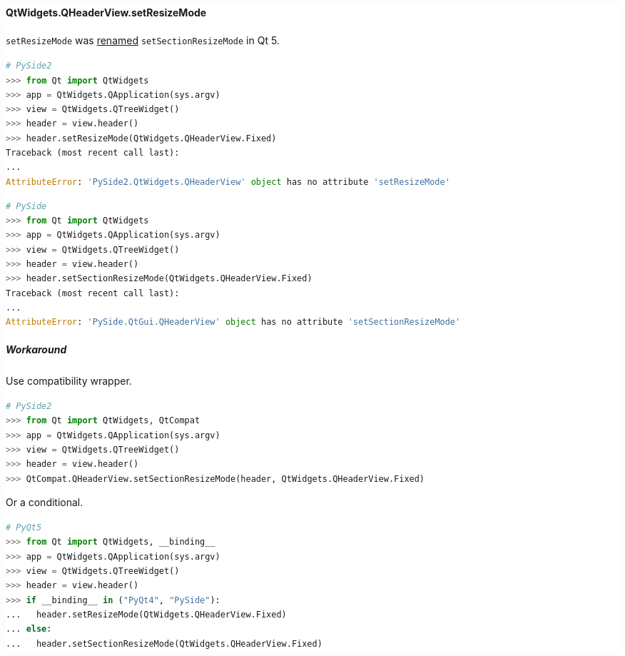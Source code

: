 #### QtWidgets.QHeaderView.setResizeMode

`setResizeMode` was [renamed](http://doc.qt.io/qt-5/qheaderview.html#setSectionResizeMode) `setSectionResizeMode` in Qt 5.

```python
# PySide2
>>> from Qt import QtWidgets
>>> app = QtWidgets.QApplication(sys.argv)
>>> view = QtWidgets.QTreeWidget()
>>> header = view.header()
>>> header.setResizeMode(QtWidgets.QHeaderView.Fixed)
Traceback (most recent call last):
...
AttributeError: 'PySide2.QtWidgets.QHeaderView' object has no attribute 'setResizeMode'
```

```python
# PySide
>>> from Qt import QtWidgets
>>> app = QtWidgets.QApplication(sys.argv)
>>> view = QtWidgets.QTreeWidget()
>>> header = view.header()
>>> header.setSectionResizeMode(QtWidgets.QHeaderView.Fixed)
Traceback (most recent call last):
...
AttributeError: 'PySide.QtGui.QHeaderView' object has no attribute 'setSectionResizeMode'
```

##### Workaround

Use compatibility wrapper.

```python
# PySide2
>>> from Qt import QtWidgets, QtCompat
>>> app = QtWidgets.QApplication(sys.argv)
>>> view = QtWidgets.QTreeWidget()
>>> header = view.header()
>>> QtCompat.QHeaderView.setSectionResizeMode(header, QtWidgets.QHeaderView.Fixed)
```

Or a conditional.

```python
# PyQt5
>>> from Qt import QtWidgets, __binding__
>>> app = QtWidgets.QApplication(sys.argv)
>>> view = QtWidgets.QTreeWidget()
>>> header = view.header()
>>> if __binding__ in ("PyQt4", "PySide"):
...   header.setResizeMode(QtWidgets.QHeaderView.Fixed)
... else:
...   header.setSectionResizeMode(QtWidgets.QHeaderView.Fixed)
```
